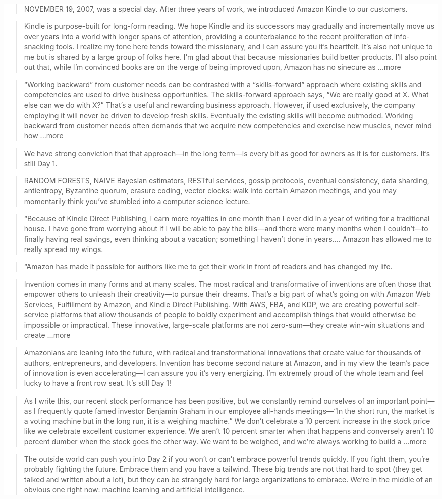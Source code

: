 > NOVEMBER 19, 2007, was a special day. After three years of work, we introduced Amazon Kindle to our customers.

> Kindle is purpose-built for long-form reading. We hope Kindle and its successors may gradually and incrementally move us over years into a world with longer spans of attention, providing a counterbalance to the recent proliferation of info-snacking tools. I realize my tone here tends toward the missionary, and I can assure you it’s heartfelt. It’s also not unique to me but is shared by a large group of folks here. I’m glad about that because missionaries build better products. I’ll also point out that, while I’m convinced books are on the verge of being improved upon, Amazon has no sinecure as ...more

> “Working backward” from customer needs can be contrasted with a “skills-forward” approach where existing skills and competencies are used to drive business opportunities. The skills-forward approach says, “We are really good at X. What else can we do with X?” That’s a useful and rewarding business approach. However, if used exclusively, the company employing it will never be driven to develop fresh skills. Eventually the existing skills will become outmoded. Working backward from customer needs often demands that we acquire new competencies and exercise new muscles, never mind how ...more

> We have strong conviction that that approach—in the long term—is every bit as good for owners as it is for customers. It’s still Day 1.

> RANDOM FORESTS, NAIVE Bayesian estimators, RESTful services, gossip protocols, eventual consistency, data sharding, antientropy, Byzantine quorum, erasure coding, vector clocks: walk into certain Amazon meetings, and you may momentarily think you’ve stumbled into a computer science lecture.

> “Because of Kindle Direct Publishing, I earn more royalties in one month than I ever did in a year of writing for a traditional house. I have gone from worrying about if I will be able to pay the bills—and there were many months when I couldn’t—to finally having real savings, even thinking about a vacation; something I haven’t done in years.… Amazon has allowed me to really spread my wings.

> “Amazon has made it possible for authors like me to get their work in front of readers and has changed my life.

> Invention comes in many forms and at many scales. The most radical and transformative of inventions are often those that empower others to unleash their creativity—to pursue their dreams. That’s a big part of what’s going on with Amazon Web Services, Fulfillment by Amazon, and Kindle Direct Publishing. With AWS, FBA, and KDP, we are creating powerful self-service platforms that allow thousands of people to boldly experiment and accomplish things that would otherwise be impossible or impractical. These innovative, large-scale platforms are not zero-sum—they create win-win situations and create ...more

> Amazonians are leaning into the future, with radical and transformational innovations that create value for thousands of authors, entrepreneurs, and developers. Invention has become second nature at Amazon, and in my view the team’s pace of innovation is even accelerating—I can assure you it’s very energizing. I’m extremely proud of the whole team and feel lucky to have a front row seat. It’s still Day 1!

> As I write this, our recent stock performance has been positive, but we constantly remind ourselves of an important point—as I frequently quote famed investor Benjamin Graham in our employee all-hands meetings—“In the short run, the market is a voting machine but in the long run, it is a weighing machine.” We don’t celebrate a 10 percent increase in the stock price like we celebrate excellent customer experience. We aren’t 10 percent smarter when that happens and conversely aren’t 10 percent dumber when the stock goes the other way. We want to be weighed, and we’re always working to build a ...more

> The outside world can push you into Day 2 if you won’t or can’t embrace powerful trends quickly. If you fight them, you’re probably fighting the future. Embrace them and you have a tailwind. These big trends are not that hard to spot (they get talked and written about a lot), but they can be strangely hard for large organizations to embrace. We’re in the middle of an obvious one right now: machine learning and artificial intelligence.
